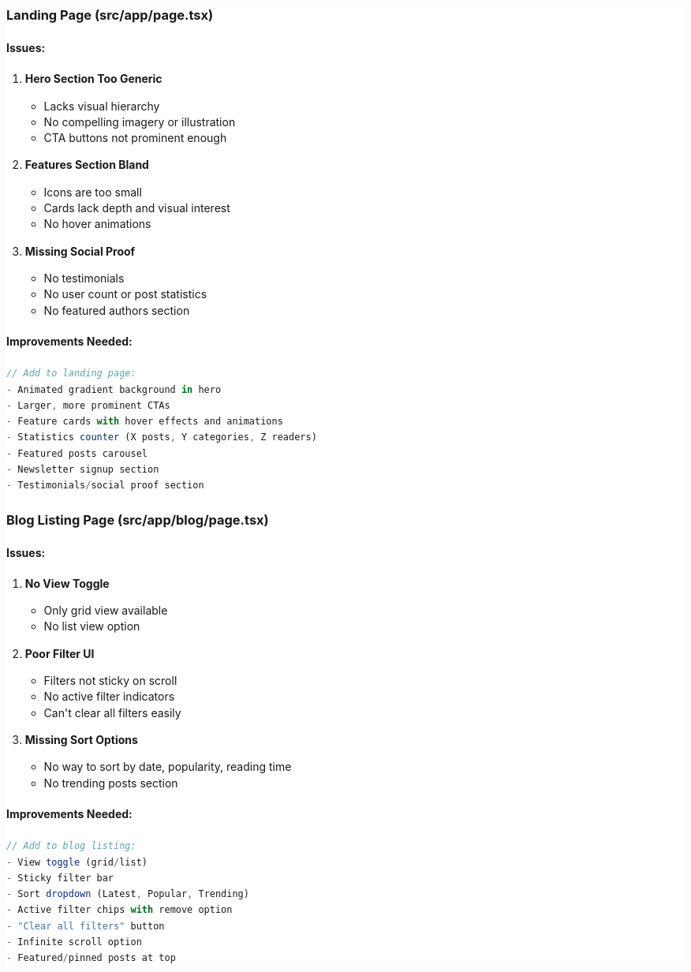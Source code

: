 ### Landing Page (src/app/page.tsx)

#### Issues:

1. **Hero Section Too Generic**

   - Lacks visual hierarchy
   - No compelling imagery or illustration
   - CTA buttons not prominent enough

2. **Features Section Bland**

   - Icons are too small
   - Cards lack depth and visual interest
   - No hover animations

3. **Missing Social Proof**
   - No testimonials
   - No user count or post statistics
   - No featured authors section

#### Improvements Needed:

```typescript
// Add to landing page:
- Animated gradient background in hero
- Larger, more prominent CTAs
- Feature cards with hover effects and animations
- Statistics counter (X posts, Y categories, Z readers)
- Featured posts carousel
- Newsletter signup section
- Testimonials/social proof section
```

### Blog Listing Page (src/app/blog/page.tsx)

#### Issues:

1. **No View Toggle**

   - Only grid view available
   - No list view option

2. **Poor Filter UI**

   - Filters not sticky on scroll
   - No active filter indicators
   - Can't clear all filters easily

3. **Missing Sort Options**
   - No way to sort by date, popularity, reading time
   - No trending posts section

#### Improvements Needed:

```typescript
// Add to blog listing:
- View toggle (grid/list)
- Sticky filter bar
- Sort dropdown (Latest, Popular, Trending)
- Active filter chips with remove option
- "Clear all filters" button
- Infinite scroll option
- Featured/pinned posts at top
```
